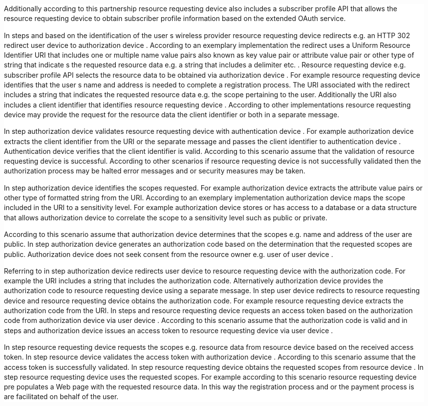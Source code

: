 Additionally according to this partnership resource requesting device also includes a subscriber profile API that allows the resource requesting device to obtain subscriber profile information based on the extended OAuth service.

In steps and based on the identification of the user s wireless provider resource requesting device redirects e.g. an HTTP 302 redirect user device to authorization device . According to an exemplary implementation the redirect uses a Uniform Resource Identifier URI that includes one or multiple name value pairs also known as key value pair or attribute value pair or other type of string that indicate s the requested resource data e.g. a string that includes a delimiter etc. . Resource requesting device e.g. subscriber profile API selects the resource data to be obtained via authorization device . For example resource requesting device identifies that the user s name and address is needed to complete a registration process. The URI associated with the redirect includes a string that indicates the requested resource data e.g. the scope pertaining to the user. Additionally the URI also includes a client identifier that identifies resource requesting device . According to other implementations resource requesting device may provide the request for the resource data the client identifier or both in a separate message.

In step authorization device validates resource requesting device with authentication device . For example authorization device extracts the client identifier from the URI or the separate message and passes the client identifier to authentication device . Authentication device verifies that the client identifier is valid. According to this scenario assume that the validation of resource requesting device is successful. According to other scenarios if resource requesting device is not successfully validated then the authorization process may be halted error messages and or security measures may be taken.

In step authorization device identifies the scopes requested. For example authorization device extracts the attribute value pairs or other type of formatted string from the URI. According to an exemplary implementation authorization device maps the scope included in the URI to a sensitivity level. For example authorization device stores or has access to a database or a data structure that allows authorization device to correlate the scope to a sensitivity level such as public or private.

According to this scenario assume that authorization device determines that the scopes e.g. name and address of the user are public. In step authorization device generates an authorization code based on the determination that the requested scopes are public. Authorization device does not seek consent from the resource owner e.g. user of user device .

Referring to in step authorization device redirects user device to resource requesting device with the authorization code. For example the URI includes a string that includes the authorization code. Alternatively authorization device provides the authorization code to resource requesting device using a separate message. In step user device redirects to resource requesting device and resource requesting device obtains the authorization code. For example resource requesting device extracts the authorization code from the URI. In steps and resource requesting device requests an access token based on the authorization code from authorization device via user device . According to this scenario assume that the authorization code is valid and in steps and authorization device issues an access token to resource requesting device via user device .

In step resource requesting device requests the scopes e.g. resource data from resource device based on the received access token. In step resource device validates the access token with authorization device . According to this scenario assume that the access token is successfully validated. In step resource requesting device obtains the requested scopes from resource device . In step resource requesting device uses the requested scopes. For example according to this scenario resource requesting device pre populates a Web page with the requested resource data. In this way the registration process and or the payment process is are facilitated on behalf of the user.
